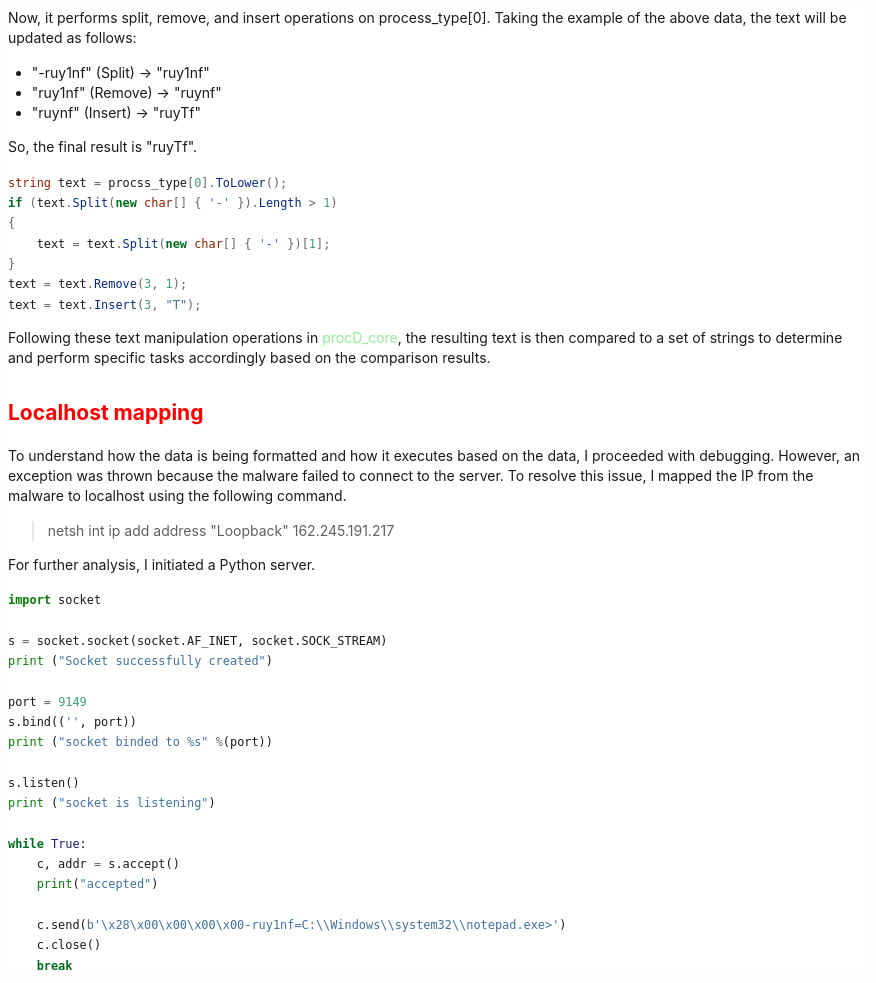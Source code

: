 Now, it performs split, remove, and insert operations on process_type[0]. Taking the example of the above data, the text will be updated as follows:

- "-ruy1nf" (Split) -> "ruy1nf"
- "ruy1nf" (Remove) -> "ruynf"
- "ruynf" (Insert) -> "ruyTf"

So, the final result is "ruyTf".


```c#
string text = procss_type[0].ToLower();
if (text.Split(new char[] { '-' }).Length > 1)
{
	text = text.Split(new char[] { '-' })[1];
}
text = text.Remove(3, 1);
text = text.Insert(3, "T");
```

Following these text manipulation operations in <span style="color:lightgreen">procD_core</span>, the resulting text is then compared to a set of strings to determine and perform specific tasks accordingly based on the comparison results.


## <span style="color:red">Localhost mapping</span>

To understand how the data is being formatted and how it executes based on the data, I proceeded with debugging. However, an exception was thrown because the malware failed to connect to the server. To resolve this issue, I mapped the IP from the malware to localhost using the following command.

> netsh int ip add address "Loopback" 162.245.191.217

For further analysis, I initiated a Python server.

```python 
import socket			 

s = socket.socket(socket.AF_INET, socket.SOCK_STREAM)		 
print ("Socket successfully created")

port = 9149			
s.bind(('', port))		 
print ("socket binded to %s" %(port)) 

s.listen()	 
print ("socket is listening")		 

while True:  
    c, addr = s.accept()	
    print("accepted")

    c.send(b'\x28\x00\x00\x00\x00-ruy1nf=C:\\Windows\\system32\\notepad.exe>') 
    c.close()
    break
```

